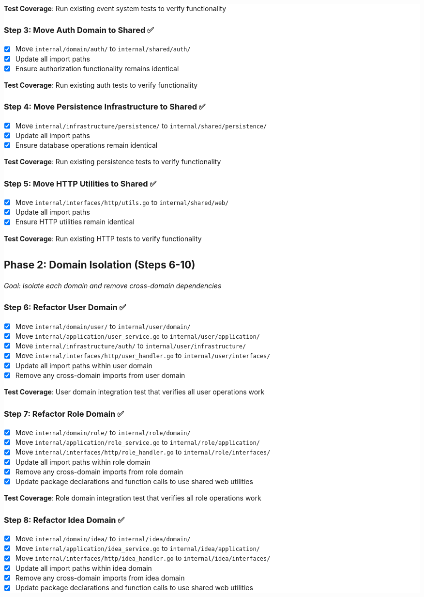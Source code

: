 **Test Coverage**: Run existing event system tests to verify functionality

### Step 3: Move Auth Domain to Shared ✅
- [x] Move `internal/domain/auth/` to `internal/shared/auth/`
- [x] Update all import paths
- [x] Ensure authorization functionality remains identical

**Test Coverage**: Run existing auth tests to verify functionality

### Step 4: Move Persistence Infrastructure to Shared ✅
- [x] Move `internal/infrastructure/persistence/` to `internal/shared/persistence/`
- [x] Update all import paths
- [x] Ensure database operations remain identical

**Test Coverage**: Run existing persistence tests to verify functionality

### Step 5: Move HTTP Utilities to Shared ✅
- [x] Move `internal/interfaces/http/utils.go` to `internal/shared/web/`
- [x] Update all import paths
- [x] Ensure HTTP utilities remain identical

**Test Coverage**: Run existing HTTP tests to verify functionality

## Phase 2: Domain Isolation (Steps 6-10)
*Goal: Isolate each domain and remove cross-domain dependencies*

### Step 6: Refactor User Domain ✅
- [x] Move `internal/domain/user/` to `internal/user/domain/`
- [x] Move `internal/application/user_service.go` to `internal/user/application/`
- [x] Move `internal/infrastructure/auth/` to `internal/user/infrastructure/`
- [x] Move `internal/interfaces/http/user_handler.go` to `internal/user/interfaces/`
- [x] Update all import paths within user domain
- [x] Remove any cross-domain imports from user domain

**Test Coverage**: User domain integration test that verifies all user operations work

### Step 7: Refactor Role Domain ✅
- [x] Move `internal/domain/role/` to `internal/role/domain/`
- [x] Move `internal/application/role_service.go` to `internal/role/application/`
- [x] Move `internal/interfaces/http/role_handler.go` to `internal/role/interfaces/`
- [x] Update all import paths within role domain
- [x] Remove any cross-domain imports from role domain
- [x] Update package declarations and function calls to use shared web utilities

**Test Coverage**: Role domain integration test that verifies all role operations work

### Step 8: Refactor Idea Domain ✅
- [x] Move `internal/domain/idea/` to `internal/idea/domain/`
- [x] Move `internal/application/idea_service.go` to `internal/idea/application/`
- [x] Move `internal/interfaces/http/idea_handler.go` to `internal/idea/interfaces/`
- [x] Update all import paths within idea domain
- [x] Remove any cross-domain imports from idea domain
- [x] Update package declarations and function calls to use shared web utilities
